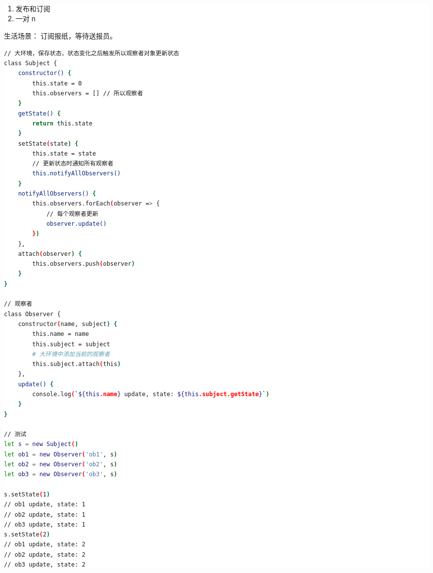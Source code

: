 1. 发布和订阅
2. 一对 n

生活场景： 订阅报纸，等待送报员。

```bash
// 大环境，保存状态，状态变化之后触发所以观察者对象更新状态
class Subject {
    constructor() {
        this.state = 0
        this.observers = [] // 所以观察者
    }
    getState() {
        return this.state
    }
    setState(state) {
        this.state = state
        // 更新状态时通知所有观察者
        this.notifyAllObservers()
    }
    notifyAllObservers() {
        this.observers.forEach(observer => {
            // 每个观察者更新
            observer.update()
        })
    },
    attach(observer) {
        this.observers.push(observer)
    }
}

// 观察者
class Observer {
    constructor(name, subject) {
        this.name = name
        this.subject = subject
        # 大环境中添加当前的观察者
        this.subject.attach(this)
    },
    update() {
        console.log(`${this.name} update, state: ${this.subject.getState}`)
    }
}

// 测试
let s = new Subject()
let ob1 = new Observer('ob1', s)
let ob2 = new Observer('ob2', s)
let ob3 = new Observer('ob3', s)

s.setState(1)
// ob1 update, state: 1
// ob2 update, state: 1
// ob3 update, state: 1
s.setState(2)
// ob1 update, state: 2
// ob2 update, state: 2
// ob3 update, state: 2
```
